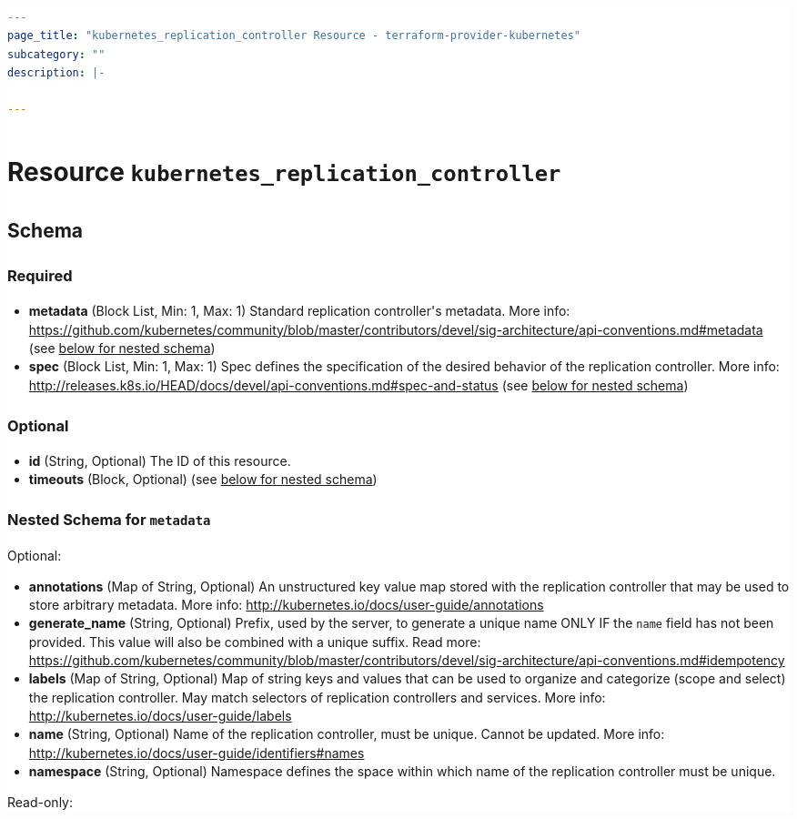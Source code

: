 ```yaml
---
page_title: "kubernetes_replication_controller Resource - terraform-provider-kubernetes"
subcategory: ""
description: |-
  
---
```


# Resource `kubernetes_replication_controller`





## Schema

### Required

- **metadata** (Block List, Min: 1, Max: 1) Standard replication controller's metadata. More info: https://github.com/kubernetes/community/blob/master/contributors/devel/sig-architecture/api-conventions.md#metadata (see [below for nested schema](#nestedblock--metadata))
- **spec** (Block List, Min: 1, Max: 1) Spec defines the specification of the desired behavior of the replication controller. More info: http://releases.k8s.io/HEAD/docs/devel/api-conventions.md#spec-and-status (see [below for nested schema](#nestedblock--spec))

### Optional

- **id** (String, Optional) The ID of this resource.
- **timeouts** (Block, Optional) (see [below for nested schema](#nestedblock--timeouts))

<a id="nestedblock--metadata"></a>
### Nested Schema for `metadata`

Optional:

- **annotations** (Map of String, Optional) An unstructured key value map stored with the replication controller that may be used to store arbitrary metadata. More info: http://kubernetes.io/docs/user-guide/annotations
- **generate_name** (String, Optional) Prefix, used by the server, to generate a unique name ONLY IF the `name` field has not been provided. This value will also be combined with a unique suffix. Read more: https://github.com/kubernetes/community/blob/master/contributors/devel/sig-architecture/api-conventions.md#idempotency
- **labels** (Map of String, Optional) Map of string keys and values that can be used to organize and categorize (scope and select) the replication controller. May match selectors of replication controllers and services. More info: http://kubernetes.io/docs/user-guide/labels
- **name** (String, Optional) Name of the replication controller, must be unique. Cannot be updated. More info: http://kubernetes.io/docs/user-guide/identifiers#names
- **namespace** (String, Optional) Namespace defines the space within which name of the replication controller must be unique.

Read-only:
